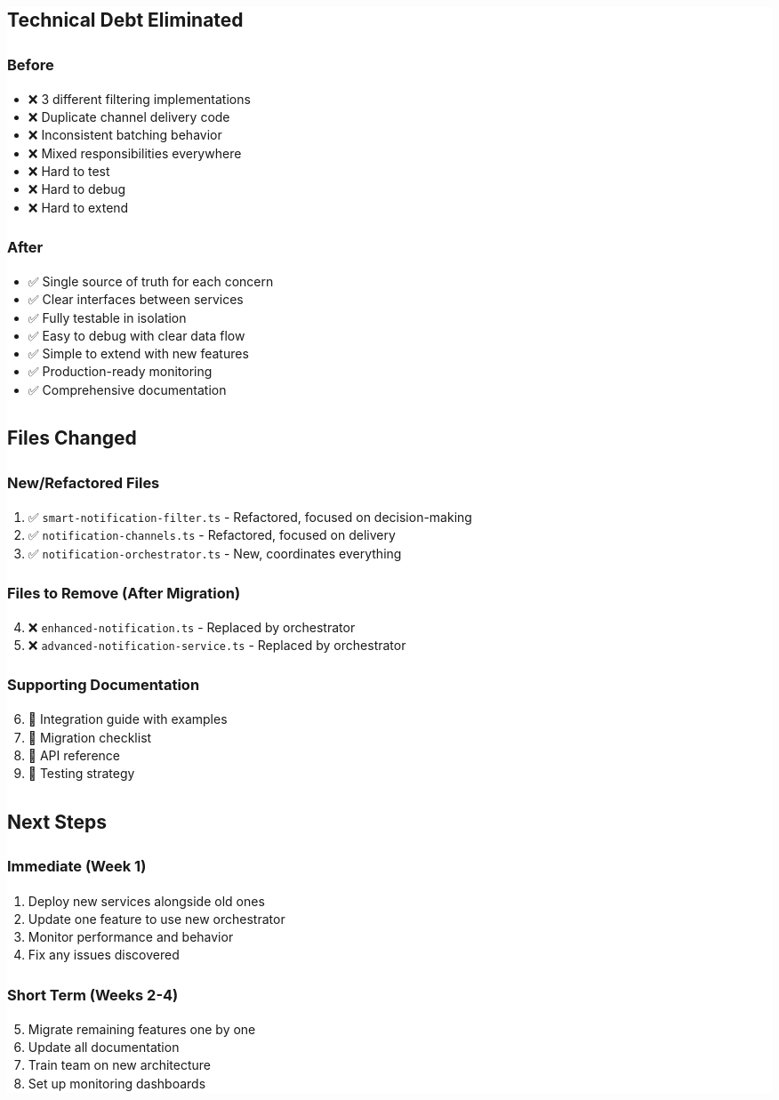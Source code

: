 ## Technical Debt Eliminated

### Before
- ❌ 3 different filtering implementations
- ❌ Duplicate channel delivery code
- ❌ Inconsistent batching behavior
- ❌ Mixed responsibilities everywhere
- ❌ Hard to test
- ❌ Hard to debug
- ❌ Hard to extend

### After
- ✅ Single source of truth for each concern
- ✅ Clear interfaces between services
- ✅ Fully testable in isolation
- ✅ Easy to debug with clear data flow
- ✅ Simple to extend with new features
- ✅ Production-ready monitoring
- ✅ Comprehensive documentation

## Files Changed

### New/Refactored Files
1. ✅ `smart-notification-filter.ts` - Refactored, focused on decision-making
2. ✅ `notification-channels.ts` - Refactored, focused on delivery
3. ✅ `notification-orchestrator.ts` - New, coordinates everything

### Files to Remove (After Migration)
4. ❌ `enhanced-notification.ts` - Replaced by orchestrator
5. ❌ `advanced-notification-service.ts` - Replaced by orchestrator

### Supporting Documentation
6. 📄 Integration guide with examples
7. 📄 Migration checklist
8. 📄 API reference
9. 📄 Testing strategy

## Next Steps

### Immediate (Week 1)
1. Deploy new services alongside old ones
2. Update one feature to use new orchestrator
3. Monitor performance and behavior
4. Fix any issues discovered

### Short Term (Weeks 2-4)
5. Migrate remaining features one by one
6. Update all documentation
7. Train team on new architecture
8. Set up monitoring dashboards
